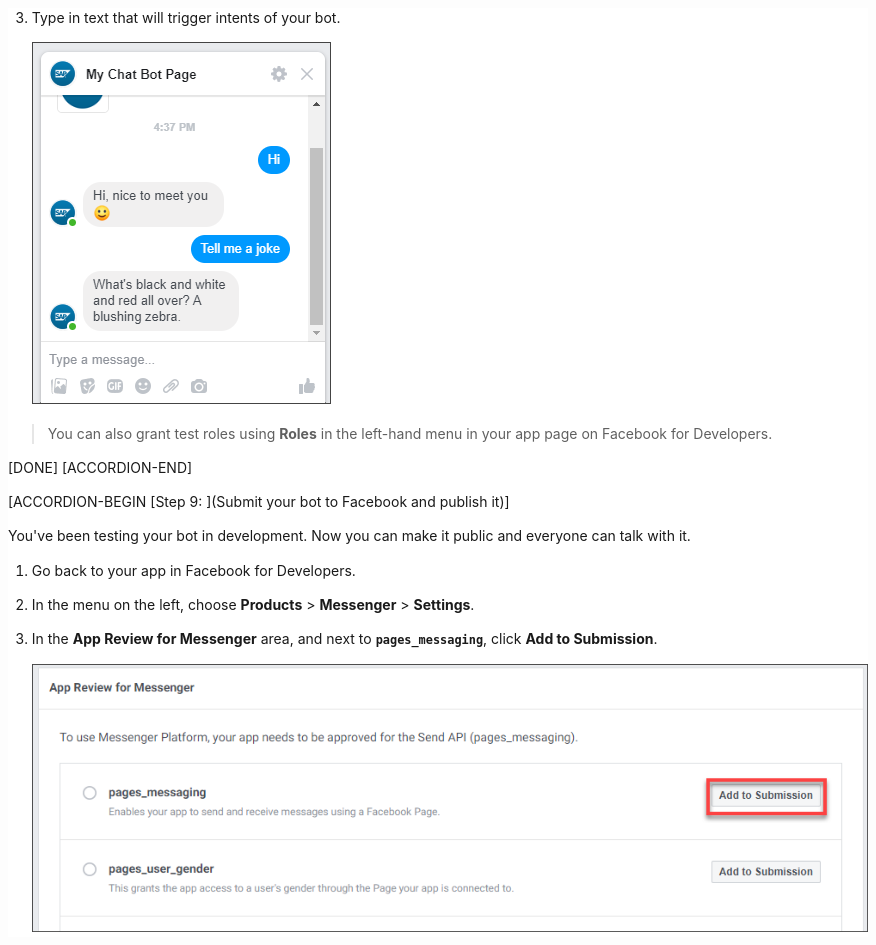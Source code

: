 3. Type in text that will trigger intents of your bot.

    ![Conversation](Conversation.png)

>You can also grant test roles using **Roles** in the left-hand menu in your app page on Facebook for Developers.

[DONE]
[ACCORDION-END]

[ACCORDION-BEGIN [Step 9: ](Submit your bot to Facebook and publish it)]

You've been testing your bot in development. Now you can make it public and everyone can talk with it.

1. Go back to your app in Facebook for Developers.

2. In the menu on the left, choose **Products** > **Messenger** > **Settings**.

3. In the **App Review for Messenger** area, and next to **`pages_messaging`**, click **Add to Submission**.

    ![Link text e.g., Destination screen](AddSubmission.png)
